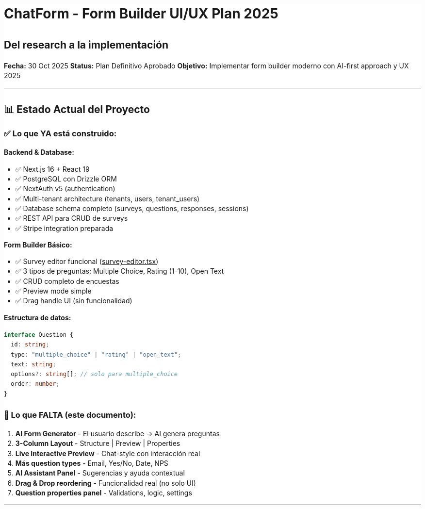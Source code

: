 # ChatForm - Form Builder UI/UX Plan 2025
## Del research a la implementación

**Fecha:** 30 Oct 2025
**Status:** Plan Definitivo Aprobado
**Objetivo:** Implementar form builder moderno con AI-first approach y UX 2025

---

## 📊 Estado Actual del Proyecto

### ✅ Lo que YA está construido:

**Backend & Database:**
- ✅ Next.js 16 + React 19
- ✅ PostgreSQL con Drizzle ORM
- ✅ NextAuth v5 (authentication)
- ✅ Multi-tenant architecture (tenants, users, tenant_users)
- ✅ Database schema completo (surveys, questions, responses, sessions)
- ✅ REST API para CRUD de surveys
- ✅ Stripe integration preparada

**Form Builder Básico:**
- ✅ Survey editor funcional ([survey-editor.tsx](app/src/components/surveys/survey-editor.tsx))
- ✅ 3 tipos de preguntas: Multiple Choice, Rating (1-10), Open Text
- ✅ CRUD completo de encuestas
- ✅ Preview mode simple
- ✅ Drag handle UI (sin funcionalidad)

**Estructura de datos:**
```typescript
interface Question {
  id: string;
  type: "multiple_choice" | "rating" | "open_text";
  text: string;
  options?: string[]; // solo para multiple_choice
  order: number;
}
```

### 🚧 Lo que FALTA (este documento):

1. **AI Form Generator** - El usuario describe → AI genera preguntas
2. **3-Column Layout** - Structure | Preview | Properties
3. **Live Interactive Preview** - Chat-style con interacción real
4. **Más question types** - Email, Yes/No, Date, NPS
5. **AI Assistant Panel** - Sugerencias y ayuda contextual
6. **Drag & Drop reordering** - Funcionalidad real (no solo UI)
7. **Question properties panel** - Validations, logic, settings

---
